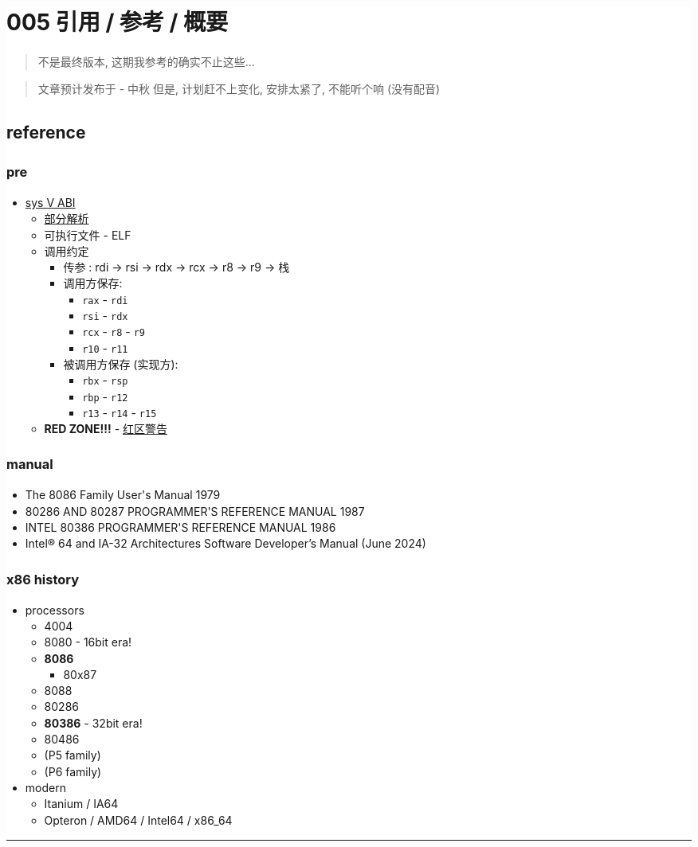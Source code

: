 # 005 引用 / 参考 / 概要

> 不是最终版本, 这期我参考的确实不止这些...

> 文章预计发布于 - 中秋
> 但是, 计划赶不上变化, 安排太紧了, 不能听个响 (没有配音)

## reference

### pre

- [sys V ABI](https://wiki.osdev.org/System_V_ABI)
    - [部分解析](https://github.com/ljQAQ233/textos-pre/blob/main/docs/lang/sysv/call.md)
    - 可执行文件 - ELF
    - 调用约定
        - 传参 : rdi -> rsi -> rdx -> rcx -> r8 -> r9 -> 栈
        - 调用方保存:
            - `rax` - `rdi`
            - `rsi` - `rdx`
            - `rcx` - `r8` - `r9`
            - `r10` - `r11`
        - 被调用方保存 (实现方): 
            - `rbx` - `rsp`
            - `rbp` - `r12`
            - `r13` - `r14` - `r15`
    - **RED ZONE!!!** - [红区警告](https://github.com/ljQAQ233/textos-pre/blob/main/docs/lang/sysv/call.md#red-zone)

### manual

- The 8086 Family User's Manual 1979
- 80286 AND 80287 PROGRAMMER'S REFERENCE MANUAL 1987
- INTEL 80386 PROGRAMMER'S REFERENCE MANUAL 1986
- Intel® 64 and IA-32 Architectures Software Developer’s Manual (June 2024)

### x86 history

- processors
    - 4004
    - 8080 - 16bit era!
    - **8086**
        - 80x87
    - 8088
    - 80286
    - **80386** - 32bit era!
    - 80486
    - (P5 family)
    - (P6 family)
- modern
    - Itanium / IA64
    - Opteron / AMD64 / Intel64 / x86_64

---
